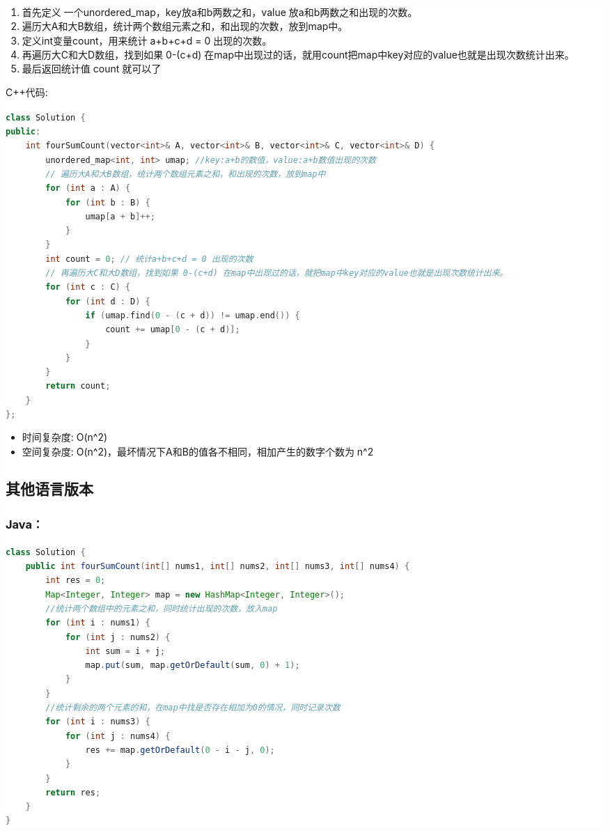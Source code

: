 1. 首先定义 一个unordered_map，key放a和b两数之和，value 放a和b两数之和出现的次数。
2. 遍历大A和大B数组，统计两个数组元素之和，和出现的次数，放到map中。
3. 定义int变量count，用来统计 a+b+c+d = 0 出现的次数。
4. 再遍历大C和大D数组，找到如果 0-(c+d) 在map中出现过的话，就用count把map中key对应的value也就是出现次数统计出来。
5. 最后返回统计值 count 就可以了

C++代码:

```CPP
class Solution {
public:
    int fourSumCount(vector<int>& A, vector<int>& B, vector<int>& C, vector<int>& D) {
        unordered_map<int, int> umap; //key:a+b的数值，value:a+b数值出现的次数
        // 遍历大A和大B数组，统计两个数组元素之和，和出现的次数，放到map中
        for (int a : A) {
            for (int b : B) {
                umap[a + b]++;
            }
        }
        int count = 0; // 统计a+b+c+d = 0 出现的次数
        // 再遍历大C和大D数组，找到如果 0-(c+d) 在map中出现过的话，就把map中key对应的value也就是出现次数统计出来。
        for (int c : C) {
            for (int d : D) {
                if (umap.find(0 - (c + d)) != umap.end()) {
                    count += umap[0 - (c + d)];
                }
            }
        }
        return count;
    }
};

```

* 时间复杂度: O(n^2)
* 空间复杂度: O(n^2)，最坏情况下A和B的值各不相同，相加产生的数字个数为 n^2





## 其他语言版本

### Java：

```Java
class Solution {
    public int fourSumCount(int[] nums1, int[] nums2, int[] nums3, int[] nums4) {
        int res = 0;
        Map<Integer, Integer> map = new HashMap<Integer, Integer>();
        //统计两个数组中的元素之和，同时统计出现的次数，放入map
        for (int i : nums1) {
            for (int j : nums2) {
                int sum = i + j;
                map.put(sum, map.getOrDefault(sum, 0) + 1);
            }
        }
        //统计剩余的两个元素的和，在map中找是否存在相加为0的情况，同时记录次数
        for (int i : nums3) {
            for (int j : nums4) {
                res += map.getOrDefault(0 - i - j, 0);
            }
        }
        return res;
    }
}
```